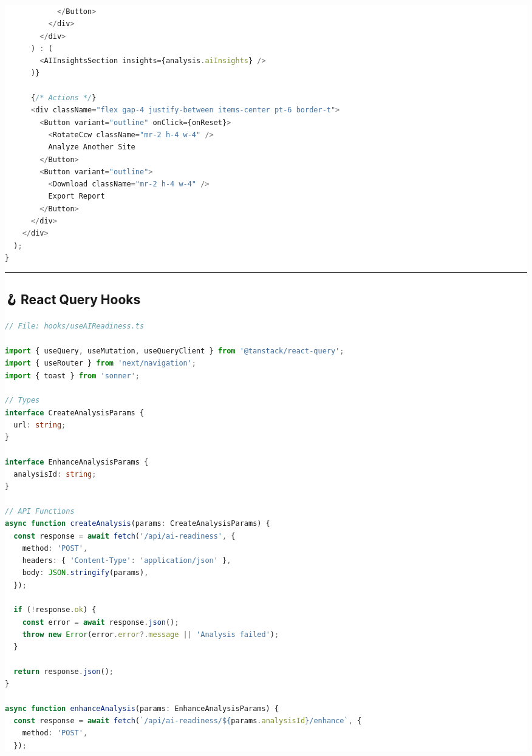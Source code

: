 ```typescript
            </Button>
          </div>
        </div>
      ) : (
        <AIInsightsSection insights={analysis.aiInsights} />
      )}

      {/* Actions */}
      <div className="flex gap-4 justify-between items-center pt-6 border-t">
        <Button variant="outline" onClick={onReset}>
          <RotateCcw className="mr-2 h-4 w-4" />
          Analyze Another Site
        </Button>
        <Button variant="outline">
          <Download className="mr-2 h-4 w-4" />
          Export Report
        </Button>
      </div>
    </div>
  );
}
```

---

## 🪝 React Query Hooks

```typescript
// File: hooks/useAIReadiness.ts

import { useQuery, useMutation, useQueryClient } from '@tanstack/react-query';
import { useRouter } from 'next/navigation';
import { toast } from 'sonner';

// Types
interface CreateAnalysisParams {
  url: string;
}

interface EnhanceAnalysisParams {
  analysisId: string;
}

// API Functions
async function createAnalysis(params: CreateAnalysisParams) {
  const response = await fetch('/api/ai-readiness', {
    method: 'POST',
    headers: { 'Content-Type': 'application/json' },
    body: JSON.stringify(params),
  });

  if (!response.ok) {
    const error = await response.json();
    throw new Error(error.error?.message || 'Analysis failed');
  }

  return response.json();
}

async function enhanceAnalysis(params: EnhanceAnalysisParams) {
  const response = await fetch(`/api/ai-readiness/${params.analysisId}/enhance`, {
    method: 'POST',
  });
```